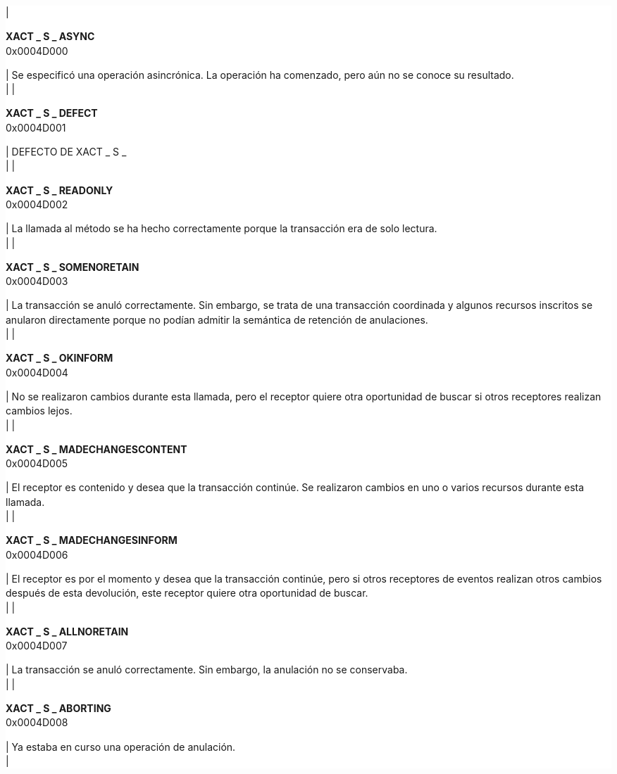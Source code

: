 | <span id="XACT_S_ASYNC"></span><span id="xact_s_async"></span><dl> <dt>**XACT \_ S \_ ASYNC**</dt> <dt>0x0004D000</dt> </dl>                                                                                   | Se especificó una operación asincrónica. La operación ha comenzado, pero aún no se conoce su resultado.<br/>                                                                                                                                                                                                                                                                                                       |
| <span id="XACT_S_DEFECT"></span><span id="xact_s_defect"></span><dl> <dt>**XACT \_ S \_ DEFECT**</dt> <dt>0x0004D001</dt> </dl>                                                                                | DEFECTO DE XACT \_ S \_<br/>                                                                                                                                                                                                                                                                                                                                                                                           |
| <span id="XACT_S_READONLY"></span><span id="xact_s_readonly"></span><dl> <dt>**XACT \_ S \_ READONLY**</dt> <dt>0x0004D002</dt> </dl>                                                                          | La llamada al método se ha hecho correctamente porque la transacción era de solo lectura.<br/>                                                                                                                                                                                                                                                                                                                                          |
| <span id="XACT_S_SOMENORETAIN"></span><span id="xact_s_somenoretain"></span><dl> <dt>**XACT \_ S \_ SOMENORETAIN**</dt> <dt>0x0004D003</dt> </dl>                                                              | La transacción se anuló correctamente. Sin embargo, se trata de una transacción coordinada y algunos recursos inscritos se anularon directamente porque no podían admitir la semántica de retención de anulaciones.<br/>                                                                                                                                                                                                |
| <span id="XACT_S_OKINFORM"></span><span id="xact_s_okinform"></span><dl> <dt>**XACT \_ S \_ OKINFORM**</dt> <dt>0x0004D004</dt> </dl>                                                                          | No se realizaron cambios durante esta llamada, pero el receptor quiere otra oportunidad de buscar si otros receptores realizan cambios lejos.<br/>                                                                                                                                                                                                                                                                                 |
| <span id="XACT_S_MADECHANGESCONTENT"></span><span id="xact_s_madechangescontent"></span><dl> <dt>**XACT \_ S \_ MADECHANGESCONTENT**</dt> <dt>0x0004D005</dt> </dl>                                            | El receptor es contenido y desea que la transacción continúe. Se realizaron cambios en uno o varios recursos durante esta llamada.<br/>                                                                                                                                                                                                                                                                                   |
| <span id="XACT_S_MADECHANGESINFORM"></span><span id="xact_s_madechangesinform"></span><dl> <dt>**XACT \_ S \_ MADECHANGESINFORM**</dt> <dt>0x0004D006</dt> </dl>                                               | El receptor es por el momento y desea que la transacción continúe, pero si otros receptores de eventos realizan otros cambios después de esta devolución, este receptor quiere otra oportunidad de buscar.<br/>                                                                                                                                                                                                                    |
| <span id="XACT_S_ALLNORETAIN"></span><span id="xact_s_allnoretain"></span><dl> <dt>**XACT \_ S \_ ALLNORETAIN**</dt> <dt>0x0004D007</dt> </dl>                                                                 | La transacción se anuló correctamente. Sin embargo, la anulación no se conservaba.<br/>                                                                                                                                                                                                                                                                                                                           |
| <span id="XACT_S_ABORTING"></span><span id="xact_s_aborting"></span><dl> <dt>**XACT \_ S \_ ABORTING**</dt> <dt>0x0004D008</dt> </dl>                                                                          | Ya estaba en curso una operación de anulación.<br/>                                                                                                                                                                                                                                                                                                                                                               |